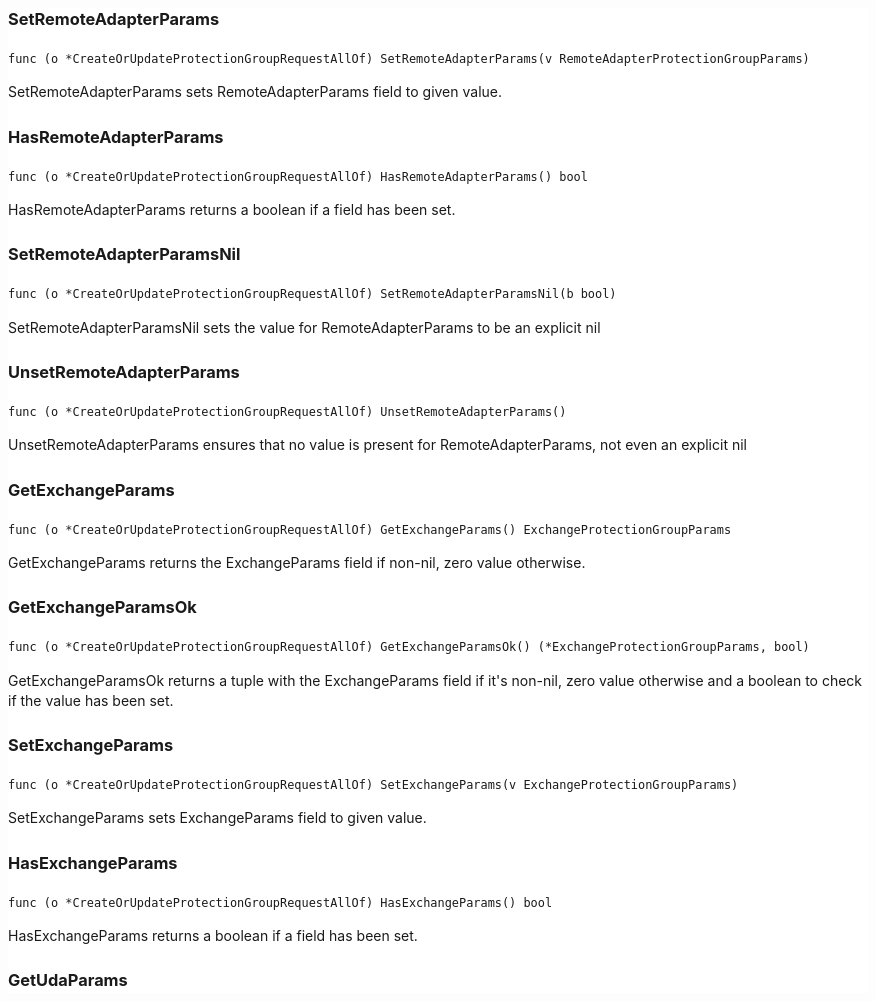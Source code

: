 ### SetRemoteAdapterParams

`func (o *CreateOrUpdateProtectionGroupRequestAllOf) SetRemoteAdapterParams(v RemoteAdapterProtectionGroupParams)`

SetRemoteAdapterParams sets RemoteAdapterParams field to given value.

### HasRemoteAdapterParams

`func (o *CreateOrUpdateProtectionGroupRequestAllOf) HasRemoteAdapterParams() bool`

HasRemoteAdapterParams returns a boolean if a field has been set.

### SetRemoteAdapterParamsNil

`func (o *CreateOrUpdateProtectionGroupRequestAllOf) SetRemoteAdapterParamsNil(b bool)`

 SetRemoteAdapterParamsNil sets the value for RemoteAdapterParams to be an explicit nil

### UnsetRemoteAdapterParams
`func (o *CreateOrUpdateProtectionGroupRequestAllOf) UnsetRemoteAdapterParams()`

UnsetRemoteAdapterParams ensures that no value is present for RemoteAdapterParams, not even an explicit nil
### GetExchangeParams

`func (o *CreateOrUpdateProtectionGroupRequestAllOf) GetExchangeParams() ExchangeProtectionGroupParams`

GetExchangeParams returns the ExchangeParams field if non-nil, zero value otherwise.

### GetExchangeParamsOk

`func (o *CreateOrUpdateProtectionGroupRequestAllOf) GetExchangeParamsOk() (*ExchangeProtectionGroupParams, bool)`

GetExchangeParamsOk returns a tuple with the ExchangeParams field if it's non-nil, zero value otherwise
and a boolean to check if the value has been set.

### SetExchangeParams

`func (o *CreateOrUpdateProtectionGroupRequestAllOf) SetExchangeParams(v ExchangeProtectionGroupParams)`

SetExchangeParams sets ExchangeParams field to given value.

### HasExchangeParams

`func (o *CreateOrUpdateProtectionGroupRequestAllOf) HasExchangeParams() bool`

HasExchangeParams returns a boolean if a field has been set.

### GetUdaParams
